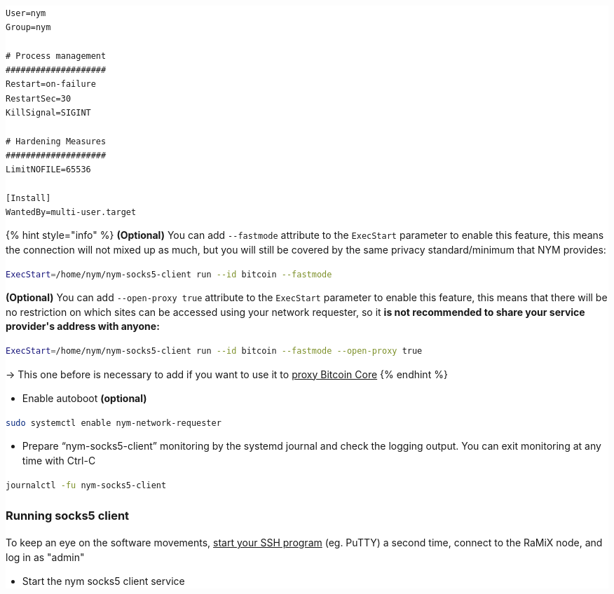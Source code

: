 ```
User=nym
Group=nym

# Process management
####################
Restart=on-failure
RestartSec=30
KillSignal=SIGINT

# Hardening Measures
####################
LimitNOFILE=65536

[Install]
WantedBy=multi-user.target
```

{% hint style="info" %}
**(Optional)** You can add `--fastmode` attribute to the `ExecStart` parameter to enable this feature, this means the connection will not mixed up as much, but you will still be covered by the same privacy standard/minimum that NYM provides:

```bash
ExecStart=/home/nym/nym-socks5-client run --id bitcoin --fastmode
```

**(Optional)** You can add `--open-proxy true` attribute to the `ExecStart` parameter to enable this feature, this means that there will be no restriction on which sites can be accessed using your network requester, so it **is not recommended to share your service provider's address with anyone:**

```bash
ExecStart=/home/nym/nym-socks5-client run --id bitcoin --fastmode --open-proxy true
```

\-> This one before is necessary to add if you want to use it to [proxy Bitcoin Core](nym-mixnet.md#proxying-bitcoin-core)
{% endhint %}

* Enable autoboot **(optional)**

```bash
sudo systemctl enable nym-network-requester
```

* Prepare “nym-socks5-client” monitoring by the systemd journal and check the logging output. You can exit monitoring at any time with Ctrl-C

```bash
journalctl -fu nym-socks5-client
```

### Running socks5 client

To keep an eye on the software movements, [start your SSH program](../../index-1/remote-access.md#access-with-secure-shell) (eg. PuTTY) a second time, connect to the RaMiX node, and log in as "admin"

* Start the nym socks5 client service


[^1]: ID key of the gateway selected or assigned